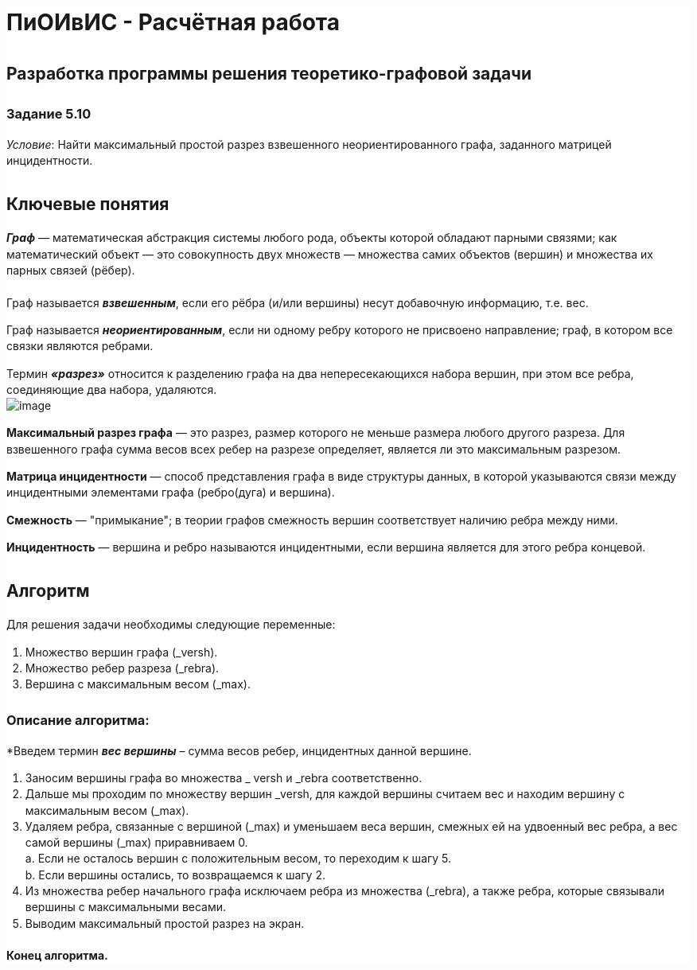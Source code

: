 # ПиОИвИС - Расчётная работа

## Разработка программы решения теоретико-графовой задачи
### Задание 5.10
<em>Условие</em>: Найти максимальный простой разрез взвешенного неориентированного графа, заданного матрицей инцидентности.

<h2>Ключевые понятия</h2>

**<em>Граф</em>** — математическая абстракция системы любого рода, объекты которой обладают парными связями; как математический объект — это совокупность двух множеств — множества самих объектов (вершин) и множества их парных связей (рёбер). <br>
<br>
Граф называется **<em>взвешенным</em>**, если его рёбра (и/или вершины) несут добавочную информацию, т.е. вес.

Граф называется **<em>неориентированным</em>**, если ни одному ребру которого не присвоено направление; граф, в котором все связки являются ребрами.

Термин **<em>«разрез»</em>** относится к разделению графа на два непересекающихся набора вершин, при этом все ребра, соединяющие два набора, удаляются. <br>
![image](https://github.com/iis-32170x/RPIIS/assets/146581542/cb540c58-63ce-41b5-a308-dbddc94c0704)

**Максимальный разрез графа** — это разрез, размер которого не меньше размера любого другого разреза. Для взвешенного графа сумма весов всех ребер на разрезе определяет, является ли это максимальным разрезом.

**Матрица инцидентности** — способ представления графа в виде структуры данных, в которой указываются связи между инцидентными элементами графа (ребро(дуга) и вершина).

**Смежность** — "примыкание"; в теории графов смежность вершин соответствует наличию ребра между ними.

**Инцидентность** — вершина и ребро называются инцидентными, если вершина является для этого ребра концевой.

## Алгоритм
Для решения задачи необходимы следующие переменные:
1.	Множество вершин графа (_versh).
2.	Множество ребер разреза (_rebra).
3.	Вершина с максимальным весом (_max).

### Описание алгоритма:
*Введем термин **<em>вес вершины</em>** – сумма весов ребер, инцидентных данной вершине.
1.	Заносим вершины  графа во множества _ versh и _rebra соответственно. 
2.	Дальше мы проходим по множеству вершин _versh, для каждой вершины считаем вес и находим вершину с максимальным весом (_max). 
3.	Удаляем ребра, связанные с вершиной (_max) и уменьшаем веса вершин, смежных ей на удвоенный вес ребра, а вес самой вершины (_max) приравниваем 0.
<br> a.	Если не осталось вершин с положительным весом, то переходим к шагу 5.
<br> b.	 Если вершины остались, то возвращаемся к шагу 2.
4.	Из множества ребер начального графа исключаем ребра из множества (_rebra), а также ребра, которые связывали вершины с максимальными весами.
5.	Выводим максимальный простой разрез на экран.
#### Конец алгоритма.
